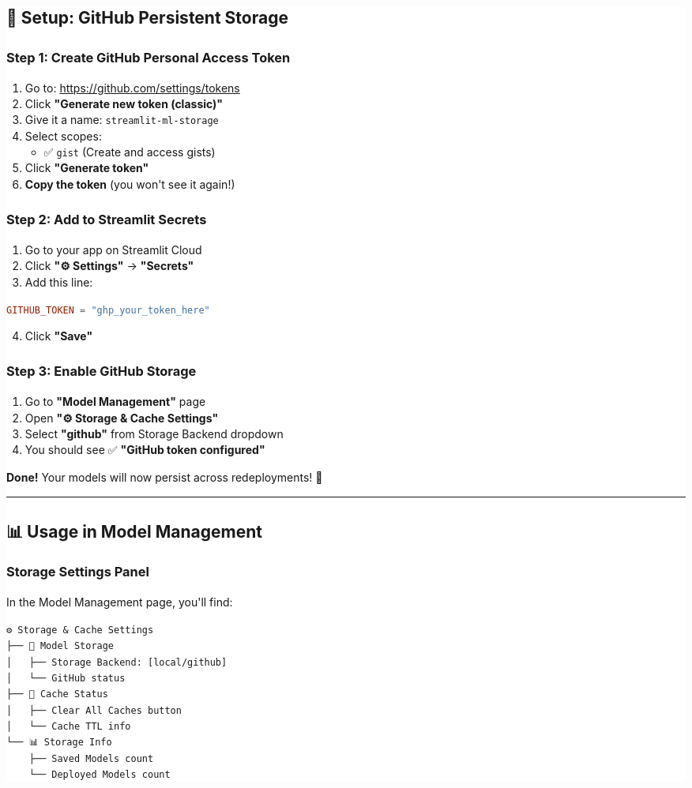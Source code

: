 
## 🔧 Setup: GitHub Persistent Storage

### Step 1: Create GitHub Personal Access Token

1. Go to: https://github.com/settings/tokens
2. Click **"Generate new token (classic)"**
3. Give it a name: `streamlit-ml-storage`
4. Select scopes:
   - ✅ `gist` (Create and access gists)
5. Click **"Generate token"**
6. **Copy the token** (you won't see it again!)

### Step 2: Add to Streamlit Secrets

1. Go to your app on Streamlit Cloud
2. Click **"⚙️ Settings"** → **"Secrets"**
3. Add this line:
```toml
GITHUB_TOKEN = "ghp_your_token_here"
```
4. Click **"Save"**

### Step 3: Enable GitHub Storage

1. Go to **"Model Management"** page
2. Open **"⚙️ Storage & Cache Settings"**
3. Select **"github"** from Storage Backend dropdown
4. You should see ✅ **"GitHub token configured"**

**Done!** Your models will now persist across redeployments! 🎉

---

## 📊 Usage in Model Management

### Storage Settings Panel

In the Model Management page, you'll find:

```
⚙️ Storage & Cache Settings
├── 💾 Model Storage
│   ├── Storage Backend: [local/github]
│   └── GitHub status
├── 🚀 Cache Status
│   ├── Clear All Caches button
│   └── Cache TTL info
└── 📊 Storage Info
    ├── Saved Models count
    └── Deployed Models count
```
